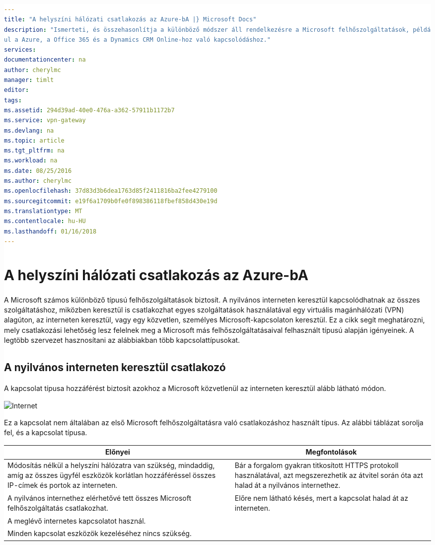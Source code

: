 ```yaml
---
title: "A helyszíni hálózati csatlakozás az Azure-bA |} Microsoft Docs"
description: "Ismerteti, és összehasonlítja a különböző módszer áll rendelkezésre a Microsoft felhőszolgáltatások, például a Azure, a Office 365 és a Dynamics CRM Online-hoz való kapcsolódáshoz."
services: 
documentationcenter: na
author: cherylmc
manager: timlt
editor: 
tags: 
ms.assetid: 294d39ad-40e0-476a-a362-57911b1172b7
ms.service: vpn-gateway
ms.devlang: na
ms.topic: article
ms.tgt_pltfrm: na
ms.workload: na
ms.date: 08/25/2016
ms.author: cherylmc
ms.openlocfilehash: 37d83d3b6dea1763d85f2411816ba2fee4279100
ms.sourcegitcommit: e19f6a1709b0fe0f898386118fbef858d430e19d
ms.translationtype: MT
ms.contentlocale: hu-HU
ms.lasthandoff: 01/16/2018
---
```

# <a name="connecting-your-on-premises-network-to-azure"></a>A helyszíni hálózati csatlakozás az Azure-bA
A Microsoft számos különböző típusú felhőszolgáltatások biztosít. A nyilvános interneten keresztül kapcsolódhatnak az összes szolgáltatáshoz, miközben keresztül is csatlakozhat egyes szolgáltatások használatával egy virtuális magánhálózati (VPN) alagúton, az interneten keresztül, vagy egy közvetlen, személyes Microsoft-kapcsolaton keresztül. Ez a cikk segít meghatározni, mely csatlakozási lehetőség lesz felelnek meg a Microsoft más felhőszolgáltatásaival felhasznált típusú alapján igényeinek. A legtöbb szervezet hasznosítani az alábbiakban több kapcsolattípusokat.

## <a name="connecting-over-the-public-internet"></a>A nyilvános interneten keresztül csatlakozó
A kapcsolat típusa hozzáférést biztosít azokhoz a Microsoft közvetlenül az interneten keresztül alább látható módon.

![Internet](./media/guidance-connecting-your-on-premises-network-to-azure/internet.png "Internet")

Ez a kapcsolat nem általában az első Microsoft felhőszolgáltatásra való csatlakozáshoz használt típus. Az alábbi táblázat sorolja fel, és a kapcsolat típusa.

| **Előnyei** | **Megfontolások** |
| --- | --- |
| Módosítás nélkül a helyszíni hálózatra van szükség, mindaddig, amíg az összes ügyfél eszközök korlátlan hozzáféréssel összes IP-címek és portok az interneten. |Bár a forgalom gyakran titkosított HTTPS protokoll használatával, azt megszerezhetik az átvitel során óta azt halad át a nyilvános internethez. |
| A nyilvános internethez elérhetővé tett összes Microsoft felhőszolgáltatás csatlakozhat. |Előre nem látható késés, mert a kapcsolat halad át az interneten. |
| A meglévő internetes kapcsolatot használ. | |
| Minden kapcsolat eszközök kezeléséhez nincs szükség. | |
